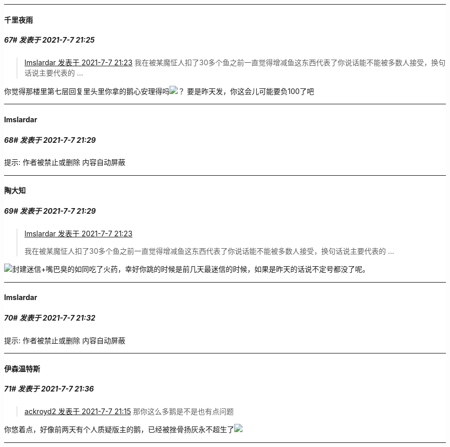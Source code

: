 
*****

####  千里夜雨  
##### 67#       发表于 2021-7-7 21:25


<blockquote><a href="httphttps://bbs.saraba1st.com/2b/forum.php?mod=redirect&amp;goto=findpost&amp;pid=51877070&amp;ptid=2014196" target="_blank">lmslardar 发表于 2021-7-7 21:23</a>
我在被某魔怔人扣了30多个鱼之前一直觉得增减鱼这东西代表了你说话能不能被多数人接受，换句话说主要代表的 ...</blockquote>
你觉得那楼里第七层回复里头里你拿的鹅心安理得吗<img src="https://static.saraba1st.com/image/smiley/face2017/067.png" referrerpolicy="no-referrer">？
要是昨天发，你这会儿可能要负100了吧


*****

####  lmslardar  
##### 68#       发表于 2021-7-7 21:29

提示: 作者被禁止或删除 内容自动屏蔽


*****

####  陶大知  
##### 69#       发表于 2021-7-7 21:29


<blockquote><a href="httphttps://bbs.saraba1st.com/2b/forum.php?mod=redirect&amp;goto=findpost&amp;pid=51877070&amp;ptid=2014196" target="_blank">lmslardar 发表于 2021-7-7 21:23</a>

我在被某魔怔人扣了30多个鱼之前一直觉得增减鱼这东西代表了你说话能不能被多数人接受，换句话说主要代表的 ...</blockquote>
<img src="https://static.saraba1st.com/image/smiley/face2017/067.png" referrerpolicy="no-referrer">封建迷信+嘴巴臭的如同吃了火药，幸好你跳的时候是前几天最迷信的时候，如果是昨天的话说不定号都没了呢。


*****

####  lmslardar  
##### 70#       发表于 2021-7-7 21:32

提示: 作者被禁止或删除 内容自动屏蔽


*****

####  伊森温特斯  
##### 71#       发表于 2021-7-7 21:36


<blockquote><a href="httphttps://bbs.saraba1st.com/2b/forum.php?mod=redirect&amp;goto=findpost&amp;pid=51876999&amp;ptid=2014196" target="_blank">ackroyd2 发表于 2021-7-7 21:15</a>
那你这么多鹅是不是也有点问题</blockquote>
你悠着点，好像前两天有个人质疑版主的鹅，已经被挫骨扬灰永不超生了<img src="https://static.saraba1st.com/image/smiley/face2017/067.png" referrerpolicy="no-referrer">


*****
